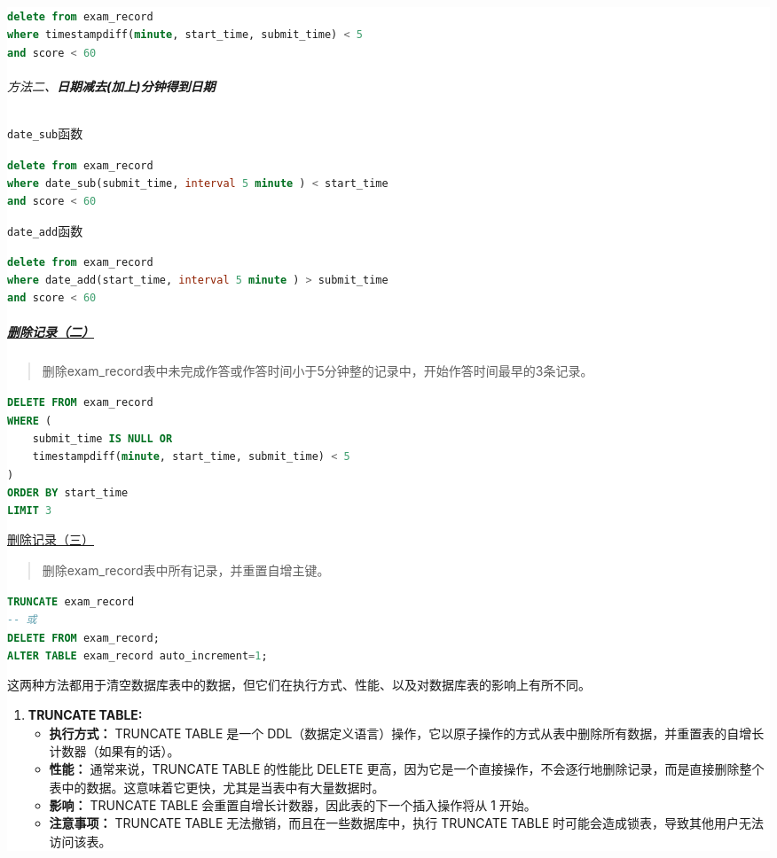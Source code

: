 ```sql
delete from exam_record
where timestampdiff(minute, start_time, submit_time) < 5 
and score < 60
```

###### 方法二、**日期减去(加上)分钟得到日期**

`date_sub`函数

```sql
delete from exam_record
where date_sub(submit_time, interval 5 minute ) < start_time 
and score < 60
```

`date_add`函数

```sql
delete from exam_record
where date_add(start_time, interval 5 minute ) > submit_time 
and score < 60
```

##### [删除记录（二）](https://www.nowcoder.com/practice/964c9f7fffbb4ab18b507cfed4111b4a?tpId=240&tqId=2223562&ru=%2Fpractice%2F0c2e81c6b62e4a0f848fa7693291defc&qru=%2Fta%2Fsql-advanced%2Fquestion-ranking&sourceUrl=%2Fexam%2Fcompany)

> 删除exam_record表中未完成作答或作答时间小于5分钟整的记录中，开始作答时间最早的3条记录。

```sql
DELETE FROM exam_record
WHERE (
    submit_time IS NULL OR
    timestampdiff(minute, start_time, submit_time) < 5
)
ORDER BY start_time
LIMIT 3
```

[删除记录（三）](https://www.nowcoder.com/practice/3abefc6fc73e4f219dad0ab66e6b1e3f?tpId=240&tqId=2223563&ru=%2Fpractice%2F964c9f7fffbb4ab18b507cfed4111b4a&qru=%2Fta%2Fsql-advanced%2Fquestion-ranking&sourceUrl=%2Fexam%2Fcompany)

> 删除exam_record表中所有记录，并重置自增主键。

```sql
TRUNCATE exam_record
-- 或
DELETE FROM exam_record;
ALTER TABLE exam_record auto_increment=1;
```

这两种方法都用于清空数据库表中的数据，但它们在执行方式、性能、以及对数据库表的影响上有所不同。

1. **TRUNCATE TABLE:**
   - **执行方式：** TRUNCATE TABLE 是一个 DDL（数据定义语言）操作，它以原子操作的方式从表中删除所有数据，并重置表的自增长计数器（如果有的话）。
   - **性能：** 通常来说，TRUNCATE TABLE 的性能比 DELETE 更高，因为它是一个直接操作，不会逐行地删除记录，而是直接删除整个表中的数据。这意味着它更快，尤其是当表中有大量数据时。
   - **影响：** TRUNCATE TABLE 会重置自增长计数器，因此表的下一个插入操作将从 1 开始。
   - **注意事项：** TRUNCATE TABLE 无法撤销，而且在一些数据库中，执行 TRUNCATE TABLE 时可能会造成锁表，导致其他用户无法访问该表。
